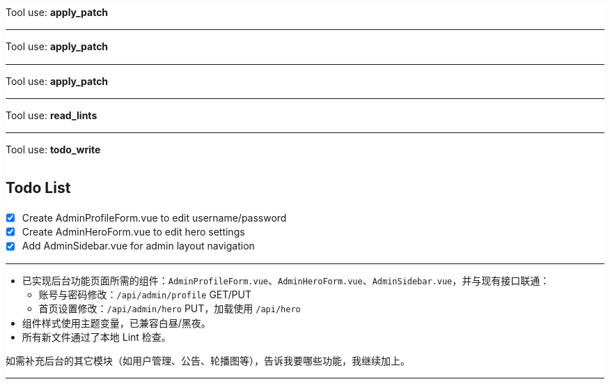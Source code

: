 
Tool use: **apply_patch**

---

Tool use: **apply_patch**

---

Tool use: **apply_patch**

---

Tool use: **read_lints**

---

Tool use: **todo_write**

## Todo List

- [x] Create AdminProfileForm.vue to edit username/password
- [x] Create AdminHeroForm.vue to edit hero settings
- [x] Add AdminSidebar.vue for admin layout navigation

---

- 已实现后台功能页面所需的组件：`AdminProfileForm.vue`、`AdminHeroForm.vue`、`AdminSidebar.vue`，并与现有接口联通：
  - 账号与密码修改：`/api/admin/profile` GET/PUT
  - 首页设置修改：`/api/admin/hero` PUT，加载使用 `/api/hero`
- 组件样式使用主题变量，已兼容白昼/黑夜。
- 所有新文件通过了本地 Lint 检查。

如需补充后台的其它模块（如用户管理、公告、轮播图等），告诉我要哪些功能，我继续加上。

---

